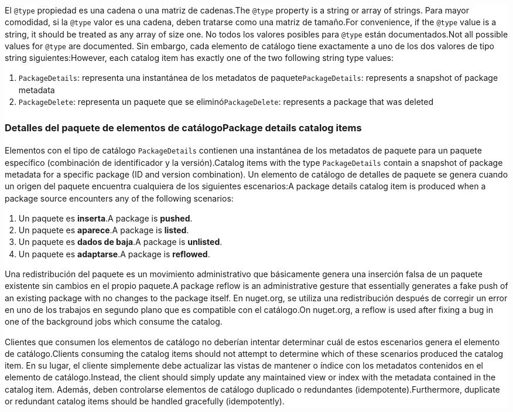 <span data-ttu-id="5816f-305">El `@type` propiedad es una cadena o una matriz de cadenas.</span><span class="sxs-lookup"><span data-stu-id="5816f-305">The `@type` property is a string or array of strings.</span></span> <span data-ttu-id="5816f-306">Para mayor comodidad, si la `@type` valor es una cadena, deben tratarse como una matriz de tamaño.</span><span class="sxs-lookup"><span data-stu-id="5816f-306">For convenience, if the `@type` value is a string, it should be treated as any array of size one.</span></span> <span data-ttu-id="5816f-307">No todos los valores posibles para `@type` están documentados.</span><span class="sxs-lookup"><span data-stu-id="5816f-307">Not all possible values for `@type` are documented.</span></span> <span data-ttu-id="5816f-308">Sin embargo, cada elemento de catálogo tiene exactamente a uno de los dos valores de tipo string siguientes:</span><span class="sxs-lookup"><span data-stu-id="5816f-308">However, each catalog item has exactly one of the two following string type values:</span></span>

1. <span data-ttu-id="5816f-309">`PackageDetails`: representa una instantánea de los metadatos de paquete</span><span class="sxs-lookup"><span data-stu-id="5816f-309">`PackageDetails`: represents a snapshot of package metadata</span></span>
1. <span data-ttu-id="5816f-310">`PackageDelete`: representa un paquete que se eliminó</span><span class="sxs-lookup"><span data-stu-id="5816f-310">`PackageDelete`: represents a package that was deleted</span></span>

### <a name="package-details-catalog-items"></a><span data-ttu-id="5816f-311">Detalles del paquete de elementos de catálogo</span><span class="sxs-lookup"><span data-stu-id="5816f-311">Package details catalog items</span></span>

<span data-ttu-id="5816f-312">Elementos con el tipo de catálogo `PackageDetails` contienen una instantánea de los metadatos de paquete para un paquete específico (combinación de identificador y la versión).</span><span class="sxs-lookup"><span data-stu-id="5816f-312">Catalog items with the type `PackageDetails` contain a snapshot of package metadata for a specific package (ID and version combination).</span></span> <span data-ttu-id="5816f-313">Un elemento de catálogo de detalles de paquete se genera cuando un origen del paquete encuentra cualquiera de los siguientes escenarios:</span><span class="sxs-lookup"><span data-stu-id="5816f-313">A package details catalog item is produced when a package source encounters any of the following scenarios:</span></span>

1. <span data-ttu-id="5816f-314">Un paquete es **inserta**.</span><span class="sxs-lookup"><span data-stu-id="5816f-314">A package is **pushed**.</span></span>
1. <span data-ttu-id="5816f-315">Un paquete es **aparece**.</span><span class="sxs-lookup"><span data-stu-id="5816f-315">A package is **listed**.</span></span>
1. <span data-ttu-id="5816f-316">Un paquete es **dados de baja**.</span><span class="sxs-lookup"><span data-stu-id="5816f-316">A package is **unlisted**.</span></span>
1. <span data-ttu-id="5816f-317">Un paquete es **adaptarse**.</span><span class="sxs-lookup"><span data-stu-id="5816f-317">A package is **reflowed**.</span></span>

<span data-ttu-id="5816f-318">Una redistribución del paquete es un movimiento administrativo que básicamente genera una inserción falsa de un paquete existente sin cambios en el propio paquete.</span><span class="sxs-lookup"><span data-stu-id="5816f-318">A package reflow is an administrative gesture that essentially generates a fake push of an existing package with no changes to the package itself.</span></span> <span data-ttu-id="5816f-319">En nuget.org, se utiliza una redistribución después de corregir un error en uno de los trabajos en segundo plano que es compatible con el catálogo.</span><span class="sxs-lookup"><span data-stu-id="5816f-319">On nuget.org, a reflow is used after fixing a bug in one of the background jobs which consume the catalog.</span></span>

<span data-ttu-id="5816f-320">Clientes que consumen los elementos de catálogo no deberían intentar determinar cuál de estos escenarios genera el elemento de catálogo.</span><span class="sxs-lookup"><span data-stu-id="5816f-320">Clients consuming the catalog items should not attempt to determine which of these scenarios produced the catalog item.</span></span> <span data-ttu-id="5816f-321">En su lugar, el cliente simplemente debe actualizar las vistas de mantener o índice con los metadatos contenidos en el elemento de catálogo.</span><span class="sxs-lookup"><span data-stu-id="5816f-321">Instead, the client should simply update any maintained view or index with the metadata contained in the catalog item.</span></span> <span data-ttu-id="5816f-322">Además, deben controlarse elementos de catálogo duplicado o redundantes (idempotente).</span><span class="sxs-lookup"><span data-stu-id="5816f-322">Furthermore, duplicate or redundant catalog items should be handled gracefully (idempotently).</span></span>
